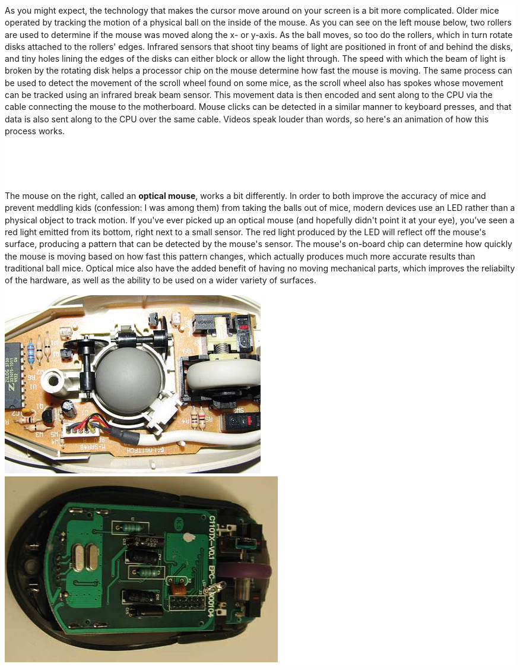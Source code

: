 As you might expect, the technology that makes the cursor move around on your screen is a bit more complicated. Older mice operated by tracking the motion of a physical ball on the inside of the mouse. As you can see on the left mouse below, two rollers are used to determine if the mouse was moved along the x- or y-axis. As the ball moves, so too do the rollers, which in turn rotate disks attached to the rollers' edges. Infrared sensors that shoot tiny beams of light are positioned in front of and behind the disks, and tiny holes lining the edges of the disks can either block or allow the light through. The speed with which the beam of light is broken by the rotating disk helps a processor chip on the mouse determine how fast the mouse is moving. The same process can be used to detect the movement of the scroll wheel found on some mice, as the scroll wheel also has spokes whose movement can be tracked using an infrared break beam sensor. This movement data is then encoded and sent along to the CPU via the cable connecting the mouse to the motherboard. Mouse clicks can be detected in a similar manner to keyboard presses, and that data is also sent along to the CPU over the same cable. Videos speak louder than words, so here's an animation of how this process works.

<br />
<iframe width="480" height="360" src="http://www.youtube.com/embed/74W-QNudReo#t=73" frameborder="0"></iframe>
<br />
<br />

The mouse on the right, called an **optical mouse**, works a bit differently. In order to both improve the accuracy of mice and prevent meddling kids (confession: I was among them) from taking the balls out of mice, modern devices use an LED rather than a physical object to track motion. If you've ever picked up an optical mouse (and hopefully didn't point it at your eye), you've seen a red light emitted from its bottom, right next to a small sensor. The red light produced by the LED will reflect off the mouse's surface, producing a pattern that can be detected by the mouse's sensor. The mouse's on-board chip can determine how quickly the mouse is moving based on how fast this pattern changes, which actually produces much more accurate results than traditional ball mice. Optical mice also have the added benefit of having no moving mechanical parts, which improves the reliabilty of the hardware, as well as the ability to be used on a wider variety of surfaces.

![Ball mouse](img/1-ball.jpg) &nbsp; ![Optical mouse](img/1-optical.jpg)
